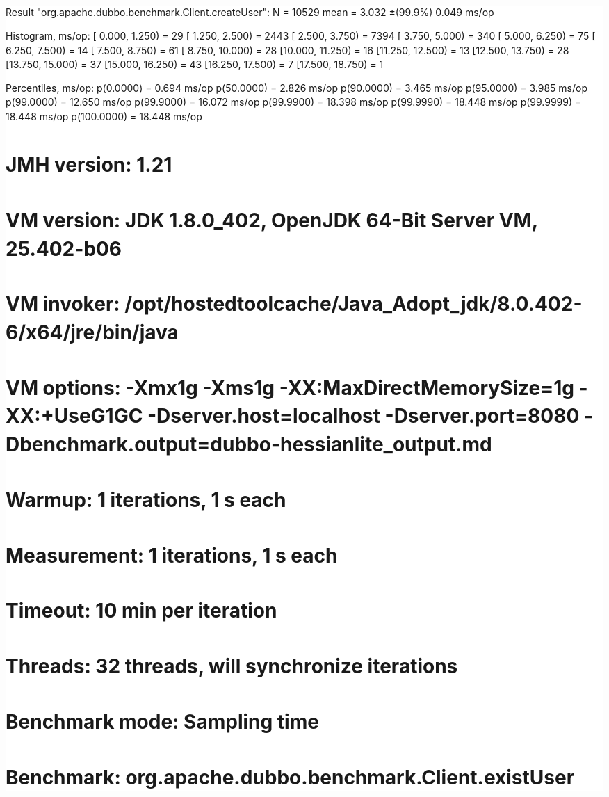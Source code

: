 

Result "org.apache.dubbo.benchmark.Client.createUser":
  N = 10529
  mean =      3.032 ±(99.9%) 0.049 ms/op

  Histogram, ms/op:
    [ 0.000,  1.250) = 29 
    [ 1.250,  2.500) = 2443 
    [ 2.500,  3.750) = 7394 
    [ 3.750,  5.000) = 340 
    [ 5.000,  6.250) = 75 
    [ 6.250,  7.500) = 14 
    [ 7.500,  8.750) = 61 
    [ 8.750, 10.000) = 28 
    [10.000, 11.250) = 16 
    [11.250, 12.500) = 13 
    [12.500, 13.750) = 28 
    [13.750, 15.000) = 37 
    [15.000, 16.250) = 43 
    [16.250, 17.500) = 7 
    [17.500, 18.750) = 1 

  Percentiles, ms/op:
      p(0.0000) =      0.694 ms/op
     p(50.0000) =      2.826 ms/op
     p(90.0000) =      3.465 ms/op
     p(95.0000) =      3.985 ms/op
     p(99.0000) =     12.650 ms/op
     p(99.9000) =     16.072 ms/op
     p(99.9900) =     18.398 ms/op
     p(99.9990) =     18.448 ms/op
     p(99.9999) =     18.448 ms/op
    p(100.0000) =     18.448 ms/op


# JMH version: 1.21
# VM version: JDK 1.8.0_402, OpenJDK 64-Bit Server VM, 25.402-b06
# VM invoker: /opt/hostedtoolcache/Java_Adopt_jdk/8.0.402-6/x64/jre/bin/java
# VM options: -Xmx1g -Xms1g -XX:MaxDirectMemorySize=1g -XX:+UseG1GC -Dserver.host=localhost -Dserver.port=8080 -Dbenchmark.output=dubbo-hessianlite_output.md
# Warmup: 1 iterations, 1 s each
# Measurement: 1 iterations, 1 s each
# Timeout: 10 min per iteration
# Threads: 32 threads, will synchronize iterations
# Benchmark mode: Sampling time
# Benchmark: org.apache.dubbo.benchmark.Client.existUser
